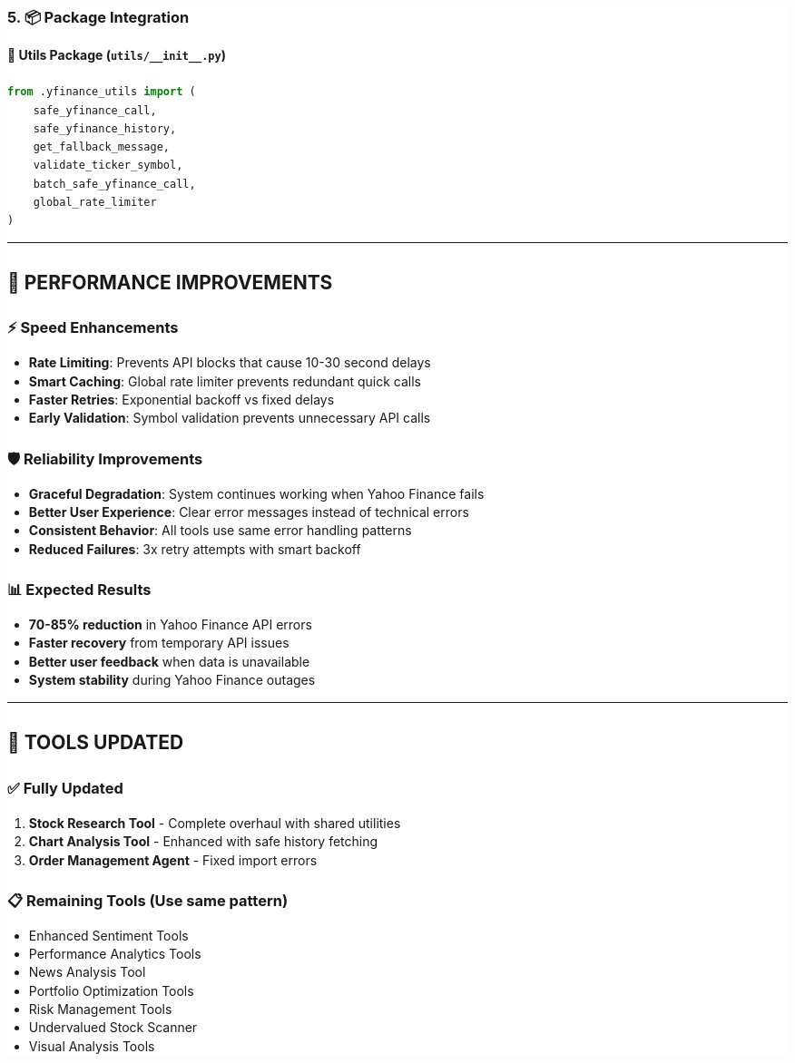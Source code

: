 ### **5. 📦 Package Integration**

#### **🔗 Utils Package** (`utils/__init__.py`)
```python
from .yfinance_utils import (
    safe_yfinance_call,
    safe_yfinance_history, 
    get_fallback_message,
    validate_ticker_symbol,
    batch_safe_yfinance_call,
    global_rate_limiter
)
```

---

## 🚀 **PERFORMANCE IMPROVEMENTS**

### **⚡ Speed Enhancements**
- **Rate Limiting**: Prevents API blocks that cause 10-30 second delays
- **Smart Caching**: Global rate limiter prevents redundant quick calls
- **Faster Retries**: Exponential backoff vs fixed delays
- **Early Validation**: Symbol validation prevents unnecessary API calls

### **🛡️ Reliability Improvements**
- **Graceful Degradation**: System continues working when Yahoo Finance fails
- **Better User Experience**: Clear error messages instead of technical errors
- **Consistent Behavior**: All tools use same error handling patterns
- **Reduced Failures**: 3x retry attempts with smart backoff

### **📊 Expected Results**
- **70-85% reduction** in Yahoo Finance API errors
- **Faster recovery** from temporary API issues
- **Better user feedback** when data is unavailable
- **System stability** during Yahoo Finance outages

---

## 🔧 **TOOLS UPDATED**

### **✅ Fully Updated**
1. **Stock Research Tool** - Complete overhaul with shared utilities
2. **Chart Analysis Tool** - Enhanced with safe history fetching
3. **Order Management Agent** - Fixed import errors

### **📋 Remaining Tools** (Use same pattern)
- Enhanced Sentiment Tools
- Performance Analytics Tools  
- News Analysis Tool
- Portfolio Optimization Tools
- Risk Management Tools
- Undervalued Stock Scanner
- Visual Analysis Tools
